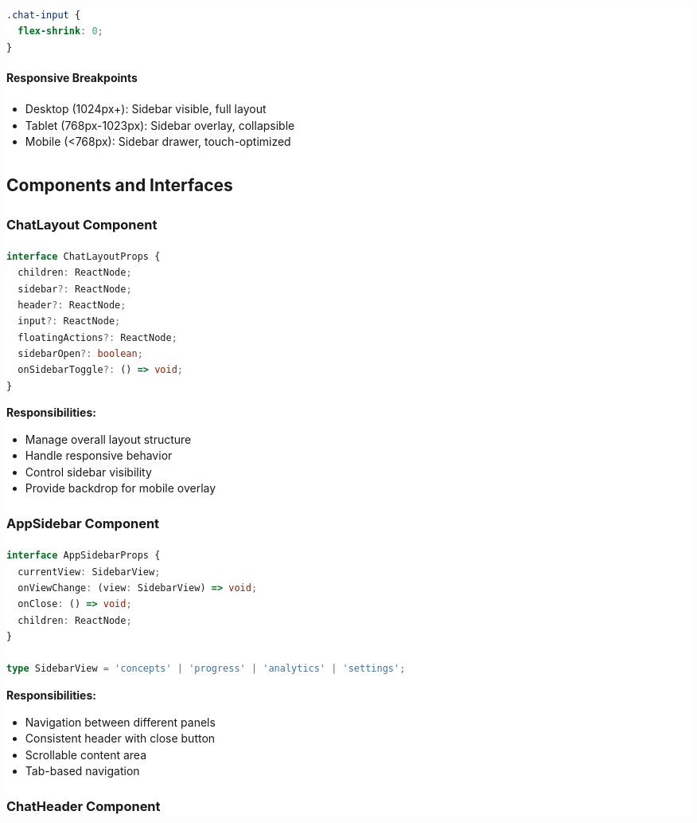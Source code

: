 ```css
.chat-input {
  flex-shrink: 0;
}
```

#### Responsive Breakpoints
- Desktop (1024px+): Sidebar visible, full layout
- Tablet (768px-1023px): Sidebar overlay, collapsible
- Mobile (<768px): Sidebar drawer, touch-optimized

## Components and Interfaces

### ChatLayout Component

```typescript
interface ChatLayoutProps {
  children: ReactNode;
  sidebar?: ReactNode;
  header?: ReactNode;
  input?: ReactNode;
  floatingActions?: ReactNode;
  sidebarOpen?: boolean;
  onSidebarToggle?: () => void;
}
```

**Responsibilities:**
- Manage overall layout structure
- Handle responsive behavior
- Control sidebar visibility
- Provide backdrop for mobile overlay

### AppSidebar Component

```typescript
interface AppSidebarProps {
  currentView: SidebarView;
  onViewChange: (view: SidebarView) => void;
  onClose: () => void;
  children: ReactNode;
}

type SidebarView = 'concepts' | 'progress' | 'analytics' | 'settings';
```

**Responsibilities:**
- Navigation between different panels
- Consistent header with close button
- Scrollable content area
- Tab-based navigation

### ChatHeader Component
